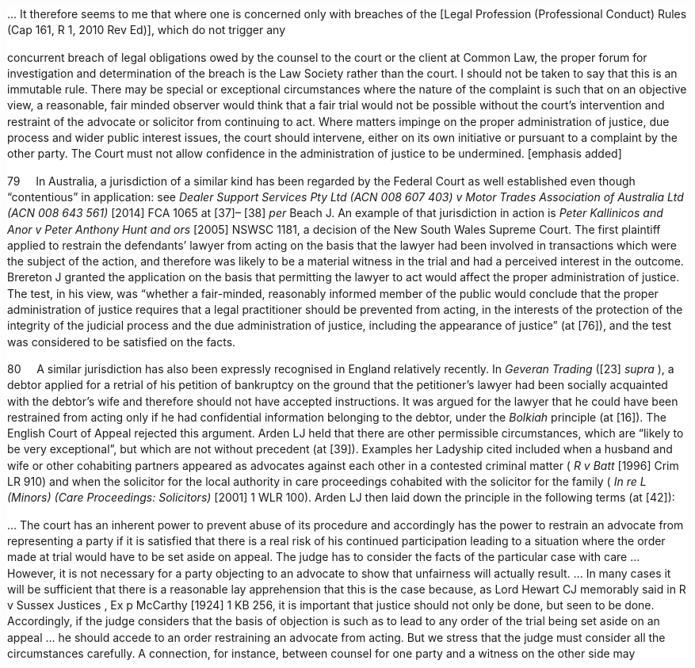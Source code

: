  ... It therefore seems to me that where one is concerned only with breaches of the [Legal Profession (Professional Conduct) Rules (Cap 161, R 1, 2010 Rev Ed)], which do not trigger any 


 concurrent breach of legal obligations owed by the counsel to the court or the client at Common Law, the proper forum for investigation and determination of the breach is the Law Society rather than the court. I should not be taken to say that this is an immutable rule. There may be special or exceptional circumstances where the nature of the complaint is such that on an objective view, a reasonable, fair minded observer would think that a fair trial would not be possible without the court’s intervention and restraint of the advocate or solicitor from continuing to act. Where matters impinge on the proper administration of justice, due process and wider public interest issues, the court should intervene, either on its own initiative or pursuant to a complaint by the other party. The Court must not allow confidence in the administration of justice to be undermined. [emphasis added] 

79     In Australia, a jurisdiction of a similar kind has been regarded by the Federal Court as well established even though “contentious” in application: see _Dealer Support Services Pty Ltd (ACN 008 607 403) v Motor Trades Association of Australia Ltd (ACN 008 643 561)_ [2014] FCA 1065 at [37]– [38] _per_ Beach J. An example of that jurisdiction in action is _Peter Kallinicos and Anor v Peter Anthony Hunt and ors_ [2005] NSWSC 1181, a decision of the New South Wales Supreme Court. The first plaintiff applied to restrain the defendants’ lawyer from acting on the basis that the lawyer had been involved in transactions which were the subject of the action, and therefore was likely to be a material witness in the trial and had a perceived interest in the outcome. Brereton J granted the application on the basis that permitting the lawyer to act would affect the proper administration of justice. The test, in his view, was “whether a fair-minded, reasonably informed member of the public would conclude that the proper administration of justice requires that a legal practitioner should be prevented from acting, in the interests of the protection of the integrity of the judicial process and the due administration of justice, including the appearance of justice” (at [76]), and the test was considered to be satisfied on the facts. 

80     A similar jurisdiction has also been expressly recognised in England relatively recently. In _Geveran Trading_ ([23] _supra_ ), a debtor applied for a retrial of his petition of bankruptcy on the ground that the petitioner’s lawyer had been socially acquainted with the debtor’s wife and therefore should not have accepted instructions. It was argued for the lawyer that he could have been restrained from acting only if he had confidential information belonging to the debtor, under the _Bolkiah_ principle (at [16]). The English Court of Appeal rejected this argument. Arden LJ held that there are other permissible circumstances, which are “likely to be very exceptional”, but which are not without precedent (at [39]). Examples her Ladyship cited included when a husband and wife or other cohabiting partners appeared as advocates against each other in a contested criminal matter ( _R v Batt_ [1996] Crim LR 910) and when the solicitor for the local authority in care proceedings cohabited with the solicitor for the family ( _In re L (Minors) (Care Proceedings: Solicitors)_ [2001] 1 WLR 100). Arden LJ then laid down the principle in the following terms (at [42]): 

 ... The court has an inherent power to prevent abuse of its procedure and accordingly has the power to restrain an advocate from representing a party if it is satisfied that there is a real risk of his continued participation leading to a situation where the order made at trial would have to be set aside on appeal. The judge has to consider the facts of the particular case with care ... However, it is not necessary for a party objecting to an advocate to show that unfairness will actually result. ... In many cases it will be sufficient that there is a reasonable lay apprehension that this is the case because, as Lord Hewart CJ memorably said in R v Sussex Justices , Ex p McCarthy [1924] 1 KB 256, it is important that justice should not only be done, but seen to be done. Accordingly, if the judge considers that the basis of objection is such as to lead to any order of the trial being set aside on an appeal ... he should accede to an order restraining an advocate from acting. But we stress that the judge must consider all the circumstances carefully. A connection, for instance, between counsel for one party and a witness on the other side may 
